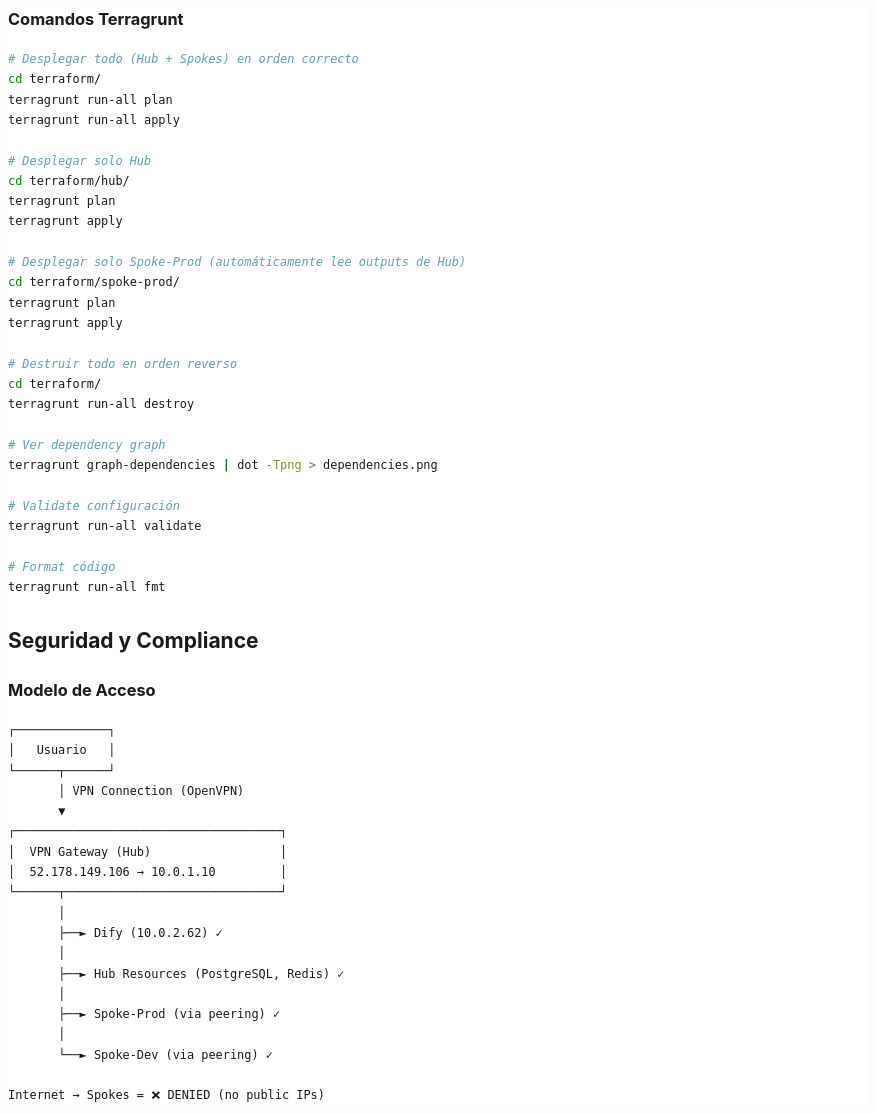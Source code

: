 ### Comandos Terragrunt

```bash
# Desplegar todo (Hub + Spokes) en orden correcto
cd terraform/
terragrunt run-all plan
terragrunt run-all apply

# Desplegar solo Hub
cd terraform/hub/
terragrunt plan
terragrunt apply

# Desplegar solo Spoke-Prod (automáticamente lee outputs de Hub)
cd terraform/spoke-prod/
terragrunt plan
terragrunt apply

# Destruir todo en orden reverso
cd terraform/
terragrunt run-all destroy

# Ver dependency graph
terragrunt graph-dependencies | dot -Tpng > dependencies.png

# Validate configuración
terragrunt run-all validate

# Format código
terragrunt run-all fmt
```

## Seguridad y Compliance

### Modelo de Acceso

```
┌─────────────┐
│   Usuario   │
└──────┬──────┘
       │ VPN Connection (OpenVPN)
       ▼
┌─────────────────────────────────────┐
│  VPN Gateway (Hub)                  │
│  52.178.149.106 → 10.0.1.10         │
└──────┬──────────────────────────────┘
       │
       ├──► Dify (10.0.2.62) ✓
       │
       ├──► Hub Resources (PostgreSQL, Redis) ✓
       │
       ├──► Spoke-Prod (via peering) ✓
       │
       └──► Spoke-Dev (via peering) ✓

Internet → Spokes = ❌ DENIED (no public IPs)
```
